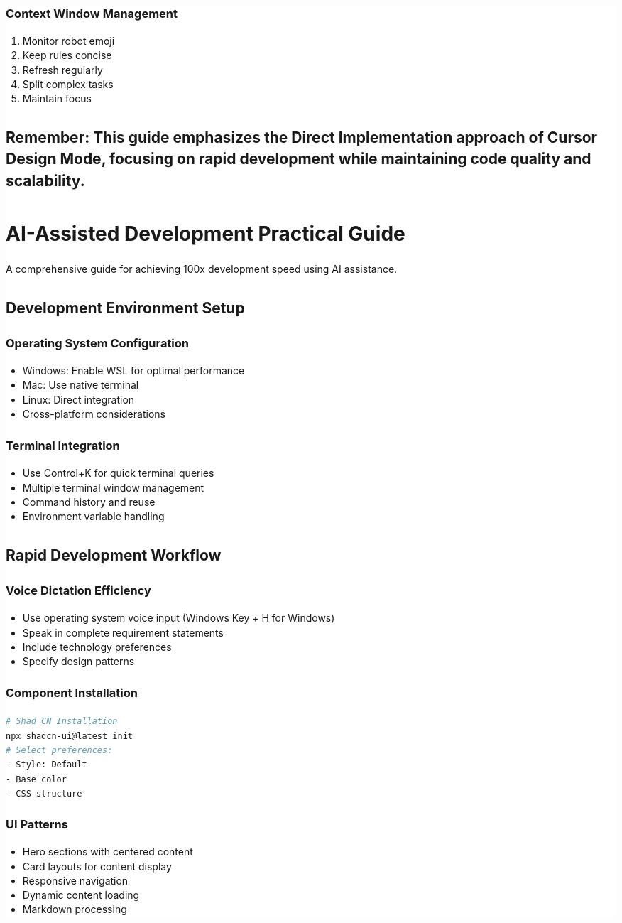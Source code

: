 ### Context Window Management
1. Monitor robot emoji
2. Keep rules concise
3. Refresh regularly
4. Split complex tasks
5. Maintain focus

Remember: This guide emphasizes the Direct Implementation approach of Cursor Design Mode, focusing on rapid development while maintaining code quality and scalability.
---
# AI-Assisted Development Practical Guide

A comprehensive guide for achieving 100x development speed using AI assistance.

## Development Environment Setup

### Operating System Configuration
- Windows: Enable WSL for optimal performance
- Mac: Use native terminal
- Linux: Direct integration
- Cross-platform considerations

### Terminal Integration
- Use Control+K for quick terminal queries
- Multiple terminal window management
- Command history and reuse
- Environment variable handling

## Rapid Development Workflow

### Voice Dictation Efficiency
- Use operating system voice input (Windows Key + H for Windows)
- Speak in complete requirement statements
- Include technology preferences
- Specify design patterns

### Component Installation
```bash
# Shad CN Installation
npx shadcn-ui@latest init
# Select preferences:
- Style: Default
- Base color
- CSS structure
```

### UI Patterns
- Hero sections with centered content
- Card layouts for content display
- Responsive navigation
- Dynamic content loading
- Markdown processing
